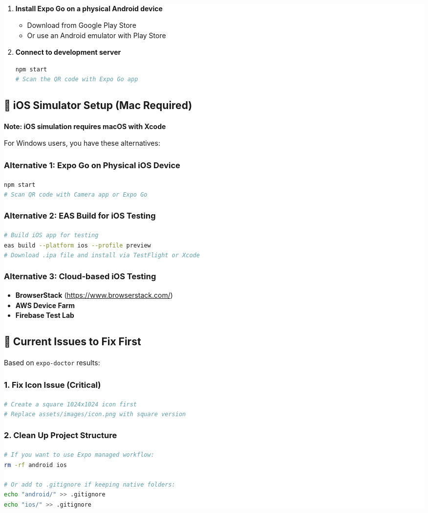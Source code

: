 1. **Install Expo Go on a physical Android device**
   - Download from Google Play Store
   - Or use an Android emulator with Play Store

2. **Connect to development server**
   ```bash
   npm start
   # Scan the QR code with Expo Go app
   ```

## 🍎 iOS Simulator Setup (Mac Required)

**Note: iOS simulation requires macOS with Xcode**

For Windows users, you have these alternatives:

### Alternative 1: Expo Go on Physical iOS Device
```bash
npm start
# Scan QR code with Camera app or Expo Go
```

### Alternative 2: EAS Build for iOS Testing
```bash
# Build iOS app for testing
eas build --platform ios --profile preview
# Download .ipa file and install via TestFlight or Xcode
```

### Alternative 3: Cloud-based iOS Testing
- **BrowserStack** (https://www.browserstack.com/)
- **AWS Device Farm**
- **Firebase Test Lab**

## 🔧 Current Issues to Fix First

Based on `expo-doctor` results:

### 1. Fix Icon Issue (Critical)
```bash
# Create a square 1024x1024 icon first
# Replace assets/images/icon.png with square version
```

### 2. Clean Up Project Structure
```bash
# If you want to use Expo managed workflow:
rm -rf android ios

# Or add to .gitignore if keeping native folders:
echo "android/" >> .gitignore
echo "ios/" >> .gitignore
```
